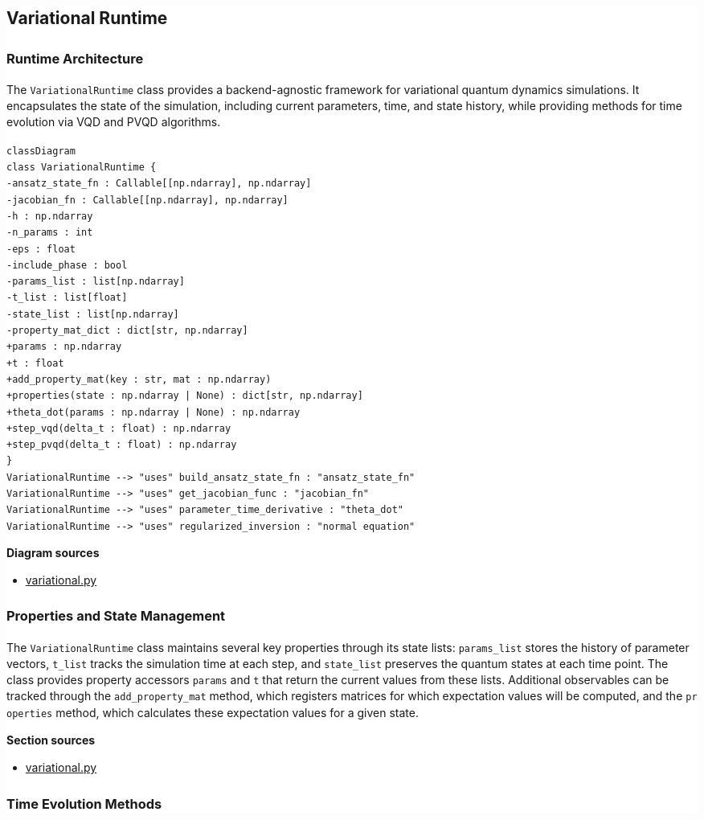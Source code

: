 ## Variational Runtime

### Runtime Architecture

The `VariationalRuntime` class provides a backend-agnostic framework for variational quantum dynamics simulations. It encapsulates the state of the simulation, including current parameters, time, and state history, while providing methods for time evolution via VQD and PVQD algorithms.

```mermaid
classDiagram
class VariationalRuntime {
-ansatz_state_fn : Callable[[np.ndarray], np.ndarray]
-jacobian_fn : Callable[[np.ndarray], np.ndarray]
-h : np.ndarray
-n_params : int
-eps : float
-include_phase : bool
-params_list : list[np.ndarray]
-t_list : list[float]
-state_list : list[np.ndarray]
-property_mat_dict : dict[str, np.ndarray]
+params : np.ndarray
+t : float
+add_property_mat(key : str, mat : np.ndarray)
+properties(state : np.ndarray | None) : dict[str, np.ndarray]
+theta_dot(params : np.ndarray | None) : np.ndarray
+step_vqd(delta_t : float) : np.ndarray
+step_pvqd(delta_t : float) : np.ndarray
}
VariationalRuntime --> "uses" build_ansatz_state_fn : "ansatz_state_fn"
VariationalRuntime --> "uses" get_jacobian_func : "jacobian_fn"
VariationalRuntime --> "uses" parameter_time_derivative : "theta_dot"
VariationalRuntime --> "uses" regularized_inversion : "normal equation"
```

**Diagram sources**
- [variational.py](file://src/tyxonq/libs/circuits_library/variational.py#L152-L251)

### Properties and State Management

The `VariationalRuntime` class maintains several key properties through its state lists: `params_list` stores the history of parameter vectors, `t_list` tracks the simulation time at each step, and `state_list` preserves the quantum states at each time point. The class provides property accessors `params` and `t` that return the current values from these lists. Additional observables can be tracked through the `add_property_mat` method, which registers matrices for which expectation values will be computed, and the `properties` method, which calculates these expectation values for a given state.

**Section sources**
- [variational.py](file://src/tyxonq/libs/circuits_library/variational.py#L175-L195)

### Time Evolution Methods
